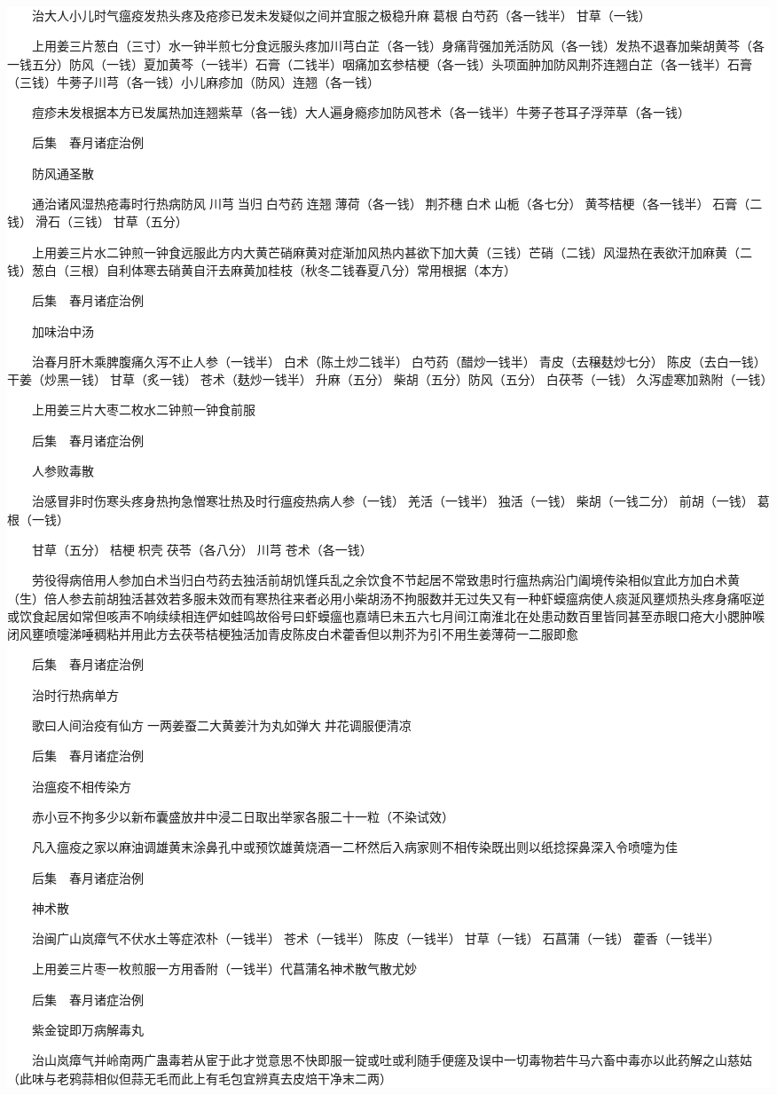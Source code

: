
　　治大人小儿时气瘟疫发热头疼及疮疹已发未发疑似之间并宜服之极稳升麻 葛根 白芍药（各一钱半） 甘草（一钱）

　　上用姜三片葱白（三寸）水一钟半煎七分食远服头疼加川芎白芷（各一钱）身痛背强加羌活防风（各一钱）发热不退春加柴胡黄芩（各一钱五分）防风（一钱）夏加黄芩（一钱半）石膏（二钱半）咽痛加玄参桔梗（各一钱）头项面肿加防风荆芥连翘白芷（各一钱半）石膏（三钱）牛蒡子川芎（各一钱）小儿麻疹加（防风）连翘（各一钱）

　　痘疹未发根据本方已发属热加连翘紫草（各一钱）大人遍身瘾疹加防风苍术（各一钱半）牛蒡子苍耳子浮萍草（各一钱）

　　后集　春月诸症治例

　　防风通圣散

　　通治诸风湿热疮毒时行热病防风 川芎 当归 白芍药 连翘 薄荷（各一钱） 荆芥穗 白术 山栀（各七分） 黄芩桔梗（各一钱半） 石膏（二钱） 滑石（三钱） 甘草（五分）

　　上用姜三片水二钟煎一钟食远服此方内大黄芒硝麻黄对症渐加风热内甚欲下加大黄（三钱）芒硝（二钱）风湿热在表欲汗加麻黄（二钱）葱白（三根）自利体寒去硝黄自汗去麻黄加桂枝（秋冬二钱春夏八分）常用根据（本方）

　　后集　春月诸症治例

　　加味治中汤

　　治春月肝木乘脾腹痛久泻不止人参（一钱半） 白术（陈土炒二钱半） 白芍药（醋炒一钱半） 青皮（去穣麸炒七分） 陈皮（去白一钱） 干姜（炒黑一钱） 甘草（炙一钱） 苍术（麸炒一钱半） 升麻（五分） 柴胡（五分）防风（五分） 白茯苓（一钱） 久泻虚寒加熟附（一钱）

　　上用姜三片大枣二枚水二钟煎一钟食前服

　　后集　春月诸症治例

　　人参败毒散

　　治感冒非时伤寒头疼身热拘急憎寒壮热及时行瘟疫热病人参（一钱） 羌活（一钱半） 独活（一钱） 柴胡（一钱二分） 前胡（一钱） 葛根（一钱）

　　甘草（五分） 桔梗 枳壳 茯苓（各八分） 川芎 苍术（各一钱）

　　劳役得病倍用人参加白术当归白芍药去独活前胡饥馑兵乱之余饮食不节起居不常致患时行瘟热病沿门阖境传染相似宜此方加白术黄 （生）倍人参去前胡独活甚效若多服未效而有寒热往来者必用小柴胡汤不拘服数并无过失又有一种虾蟆瘟病使人痰涎风壅烦热头疼身痛呕逆或饮食起居如常但咳声不响续续相连俨如蛙鸣故俗号曰虾蟆瘟也嘉靖巳未五六七月间江南淮北在处患动数百里皆同甚至赤眼口疮大小腮肿喉闭风壅喷嚏涕唾稠粘并用此方去茯苓桔梗独活加青皮陈皮白术藿香但以荆芥为引不用生姜薄荷一二服即愈

　　后集　春月诸症治例

　　治时行热病单方

　　歌曰人间治疫有仙方 一两姜蚕二大黄姜汁为丸如弹大 井花调服便清凉

　　后集　春月诸症治例

　　治瘟疫不相传染方

　　赤小豆不拘多少以新布囊盛放井中浸二日取出举家各服二十一粒（不染试效）

　　凡入瘟疫之家以麻油调雄黄末涂鼻孔中或预饮雄黄烧酒一二杯然后入病家则不相传染既出则以纸捻探鼻深入令喷嚏为佳

　　后集　春月诸症治例

　　神术散

　　治闽广山岚瘴气不伏水土等症浓朴（一钱半） 苍术（一钱半） 陈皮（一钱半） 甘草（一钱） 石菖蒲（一钱） 藿香（一钱半）

　　上用姜三片枣一枚煎服一方用香附（一钱半）代菖蒲名神术散气散尤妙

　　后集　春月诸症治例

　　紫金锭即万病解毒丸

　　治山岚瘴气并岭南两广蛊毒若从宦于此才觉意思不快即服一锭或吐或利随手便瘥及误中一切毒物若牛马六畜中毒亦以此药解之山慈姑（此味与老鸦蒜相似但蒜无毛而此上有毛包宜辨真去皮焙干净末二两）
